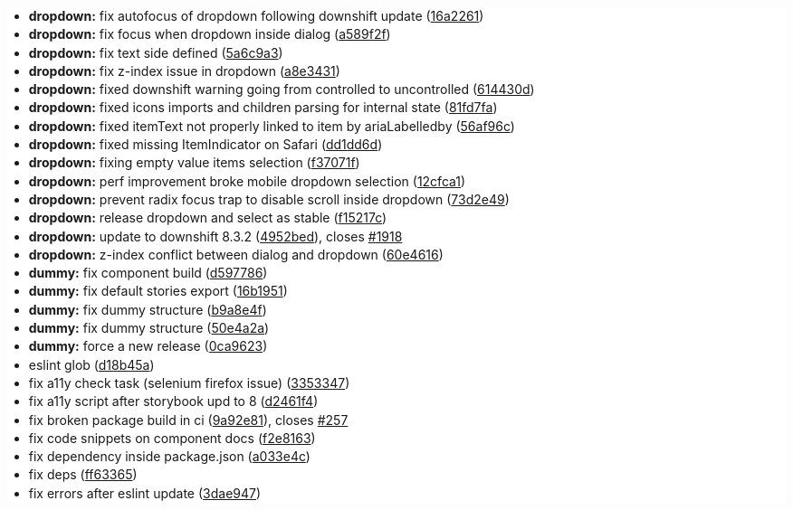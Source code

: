 - **dropdown:** fix autofocus of dropdown following downshift update ([16a2261](https://github.com/leboncoin/spark-web/commit/16a226159c962be3f17afd4cb687a6e7fa0703c5))
- **dropdown:** fix focus when dropdown inside dialog ([a589f2f](https://github.com/leboncoin/spark-web/commit/a589f2f418ded4703f9d0c707e98816e688c3c4b))
- **dropdown:** fix text side defined ([5a6c9a3](https://github.com/leboncoin/spark-web/commit/5a6c9a3418cc914ec86eae9aace043ac0f9876c0))
- **dropdown:** fix z-index issue in dropdown ([a8e3431](https://github.com/leboncoin/spark-web/commit/a8e34318e70fb94b52bd7a7da0fc2b0dd3a710ee))
- **dropdown:** fixed downshift warning going from controlled to uncontrolled ([614430d](https://github.com/leboncoin/spark-web/commit/614430d1ac073c322844f69c8650af9447e779e0))
- **dropdown:** fixed icons imports and children parsing for internal state ([81fd7fa](https://github.com/leboncoin/spark-web/commit/81fd7fae555c23713db6541f5f1cf8b87c20723b))
- **dropdown:** fixed itemText not properly linked to item by ariaLabelledby ([56af96c](https://github.com/leboncoin/spark-web/commit/56af96c89e0cbc3b065cf96f0f6b6ee4d9cb8d01))
- **dropdown:** fixed missing ItemIndicator on Safari ([dd1dd6d](https://github.com/leboncoin/spark-web/commit/dd1dd6dff4e1b03b10c8b4190337b97184234231))
- **dropdown:** fixing empty value items selection ([f37071f](https://github.com/leboncoin/spark-web/commit/f37071fa66fbe74e561926d1df47aea61ca27cb7))
- **dropdown:** perf improvement broke mobile dropdown selection ([12cfca1](https://github.com/leboncoin/spark-web/commit/12cfca1aed39a745e270bb4adbb12dcbb95e8868))
- **dropdown:** prevent radix focus trap to disable scroll inside dropdown ([73d2e49](https://github.com/leboncoin/spark-web/commit/73d2e498b2895ab75d37388eecbc7c11ff0724a2))
- **dropdown:** release dropdown and select as stable ([f15217c](https://github.com/leboncoin/spark-web/commit/f15217cbfb130f073cb064b8b9c5b9a3aa5d6803))
- **dropdown:** update to downshift 8.3.2 ([4952bed](https://github.com/leboncoin/spark-web/commit/4952bedc924f4da44efce6df8577696ad7d72d93)), closes [#1918](https://github.com/leboncoin/spark-web/issues/1918)
- **dropdown:** z-index conflict between dialog and dropdown ([60e4616](https://github.com/leboncoin/spark-web/commit/60e461602274ad16f5b26207bc91e9a164e652c1))
- **dummy:** fix component build ([d597786](https://github.com/leboncoin/spark-web/commit/d59778658e5187ca5e2a7375e8c874ca841eac76))
- **dummy:** fix default stories export ([16b1951](https://github.com/leboncoin/spark-web/commit/16b195104a6408927edd2c63c714370e2ac8436a))
- **dummy:** fix dummy structure ([b9a8e4f](https://github.com/leboncoin/spark-web/commit/b9a8e4ffc1e291d1512418714f47863509ef3255))
- **dummy:** fix dummy structure ([50e4a2a](https://github.com/leboncoin/spark-web/commit/50e4a2ac95843839f167557dc36e5a2a2c011349))
- **dummy:** force a new release ([0ca9623](https://github.com/leboncoin/spark-web/commit/0ca9623dc86f02eab184ecd668b2bafc68c10ca2))
- eslint glob ([d18b45a](https://github.com/leboncoin/spark-web/commit/d18b45afd4a9974d7b39b3f029d9933ffec4aef8))
- fix a11y check task (selenium firefox issue) ([3353347](https://github.com/leboncoin/spark-web/commit/335334716b67d4b8e11f6bb33272932aa91e54e4))
- fix a11y script after storybook upd to 8 ([d2461f4](https://github.com/leboncoin/spark-web/commit/d2461f4f0a352c8dea1019f3aed18092d78bff3f))
- fix broken package build in ci ([9a92e81](https://github.com/leboncoin/spark-web/commit/9a92e814dc74ae54b26d949a3407680368c8d9a2)), closes [#257](https://github.com/leboncoin/spark-web/issues/257)
- fix code snippets on component docs ([f2e8163](https://github.com/leboncoin/spark-web/commit/f2e8163130257ba86bd61fbce77846f373a642d6))
- fix dependency inside package.json ([a033e4c](https://github.com/leboncoin/spark-web/commit/a033e4c39e597abc5cfabae7609024da2195eb5c))
- fix deps ([ff63365](https://github.com/leboncoin/spark-web/commit/ff633654ee925f8127a157027256eee16042ede1))
- fix errors after eslint update ([3dae947](https://github.com/leboncoin/spark-web/commit/3dae947dc169d9db3c7252f54a6224ded335980e))
